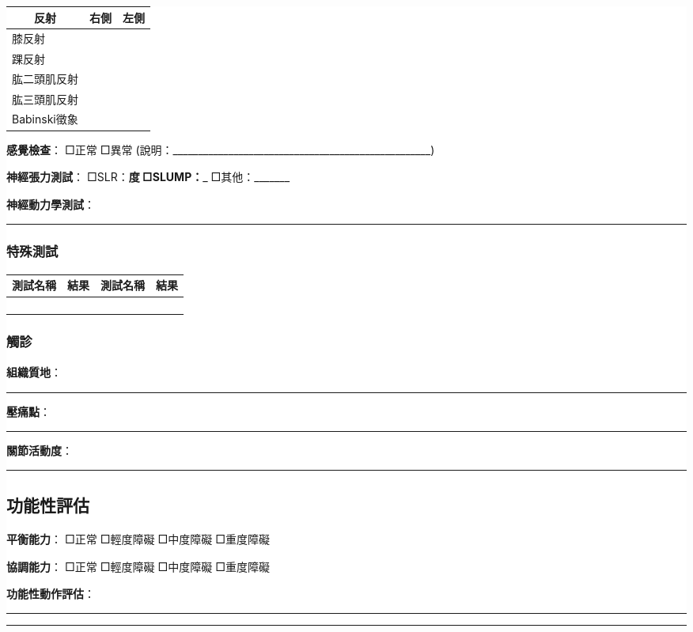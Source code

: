 | 反射 | 右側 | 左側 |
|------|------|------|
| 膝反射 | | |
| 踝反射 | | |
| 肱二頭肌反射 | | |
| 肱三頭肌反射 | | |
| Babinski徵象 | | |

**感覺檢查**：
□正常 □異常 (說明：___________________________________________________)

**神經張力測試**：
□SLR：______度 □SLUMP：_______ □其他：_______

**神經動力學測試**：
_________________________________________________________________________

### 特殊測試

| 測試名稱 | 結果 | 測試名稱 | 結果 |
|----------|------|----------|------|
| | | | |
| | | | |
| | | | |
| | | | |

### 觸診

**組織質地**：
_________________________________________________________________________

**壓痛點**：
_________________________________________________________________________

**關節活動度**：
_________________________________________________________________________

## 功能性評估

**平衡能力**：
□正常 □輕度障礙 □中度障礙 □重度障礙

**協調能力**：
□正常 □輕度障礙 □中度障礙 □重度障礙

**功能性動作評估**：
_________________________________________________________________________
_________________________________________________________________________
